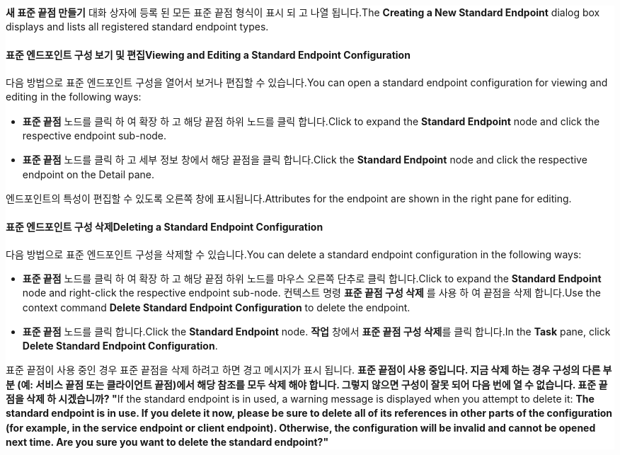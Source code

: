 <span data-ttu-id="4567f-206">**새 표준 끝점 만들기** 대화 상자에 등록 된 모든 표준 끝점 형식이 표시 되 고 나열 됩니다.</span><span class="sxs-lookup"><span data-stu-id="4567f-206">The **Creating a New Standard Endpoint** dialog box displays and lists all registered standard endpoint types.</span></span>

#### <a name="viewing-and-editing-a-standard-endpoint-configuration"></a><span data-ttu-id="4567f-207">표준 엔드포인트 구성 보기 및 편집</span><span class="sxs-lookup"><span data-stu-id="4567f-207">Viewing and Editing a Standard Endpoint Configuration</span></span>

<span data-ttu-id="4567f-208">다음 방법으로 표준 엔드포인트 구성을 열어서 보거나 편집할 수 있습니다.</span><span class="sxs-lookup"><span data-stu-id="4567f-208">You can open a standard endpoint configuration for viewing and editing in the following ways:</span></span>

- <span data-ttu-id="4567f-209">**표준 끝점** 노드를 클릭 하 여 확장 하 고 해당 끝점 하위 노드를 클릭 합니다.</span><span class="sxs-lookup"><span data-stu-id="4567f-209">Click to expand the **Standard Endpoint** node and click the respective endpoint sub-node.</span></span>

- <span data-ttu-id="4567f-210">**표준 끝점** 노드를 클릭 하 고 세부 정보 창에서 해당 끝점을 클릭 합니다.</span><span class="sxs-lookup"><span data-stu-id="4567f-210">Click the **Standard Endpoint** node and click the respective endpoint on the Detail pane.</span></span>

<span data-ttu-id="4567f-211">엔드포인트의 특성이 편집할 수 있도록 오른쪽 창에 표시됩니다.</span><span class="sxs-lookup"><span data-stu-id="4567f-211">Attributes for the endpoint are shown in the right pane for editing.</span></span>

#### <a name="deleting-a-standard-endpoint-configuration"></a><span data-ttu-id="4567f-212">표준 엔드포인트 구성 삭제</span><span class="sxs-lookup"><span data-stu-id="4567f-212">Deleting a Standard Endpoint Configuration</span></span>

<span data-ttu-id="4567f-213">다음 방법으로 표준 엔드포인트 구성을 삭제할 수 있습니다.</span><span class="sxs-lookup"><span data-stu-id="4567f-213">You can delete a standard endpoint configuration in the following ways:</span></span>

- <span data-ttu-id="4567f-214">**표준 끝점** 노드를 클릭 하 여 확장 하 고 해당 끝점 하위 노드를 마우스 오른쪽 단추로 클릭 합니다.</span><span class="sxs-lookup"><span data-stu-id="4567f-214">Click to expand the **Standard Endpoint** node and right-click the respective endpoint sub-node.</span></span> <span data-ttu-id="4567f-215">컨텍스트 명령 **표준 끝점 구성 삭제** 를 사용 하 여 끝점을 삭제 합니다.</span><span class="sxs-lookup"><span data-stu-id="4567f-215">Use the context command **Delete Standard Endpoint Configuration** to delete the endpoint.</span></span>

- <span data-ttu-id="4567f-216">**표준 끝점** 노드를 클릭 합니다.</span><span class="sxs-lookup"><span data-stu-id="4567f-216">Click the **Standard Endpoint** node.</span></span> <span data-ttu-id="4567f-217">**작업** 창에서 **표준 끝점 구성 삭제**를 클릭 합니다.</span><span class="sxs-lookup"><span data-stu-id="4567f-217">In the **Task** pane, click **Delete Standard Endpoint Configuration**.</span></span>

<span data-ttu-id="4567f-218">표준 끝점이 사용 중인 경우 표준 끝점을 삭제 하려고 하면 경고 메시지가 표시 됩니다. **표준 끝점이 사용 중입니다. 지금 삭제 하는 경우 구성의 다른 부분 (예: 서비스 끝점 또는 클라이언트 끝점)에서 해당 참조를 모두 삭제 해야 합니다. 그렇지 않으면 구성이 잘못 되어 다음 번에 열 수 없습니다. 표준 끝점을 삭제 하 시겠습니까? "**</span><span class="sxs-lookup"><span data-stu-id="4567f-218">If the standard endpoint is in used, a warning message is displayed when you attempt to delete it: **The standard endpoint is in use. If you delete it now, please be sure to delete all of its references in other parts of the configuration (for example, in the service endpoint or client endpoint). Otherwise, the configuration will be invalid and cannot be opened next time. Are you sure you want to delete the standard endpoint?"**</span></span>
